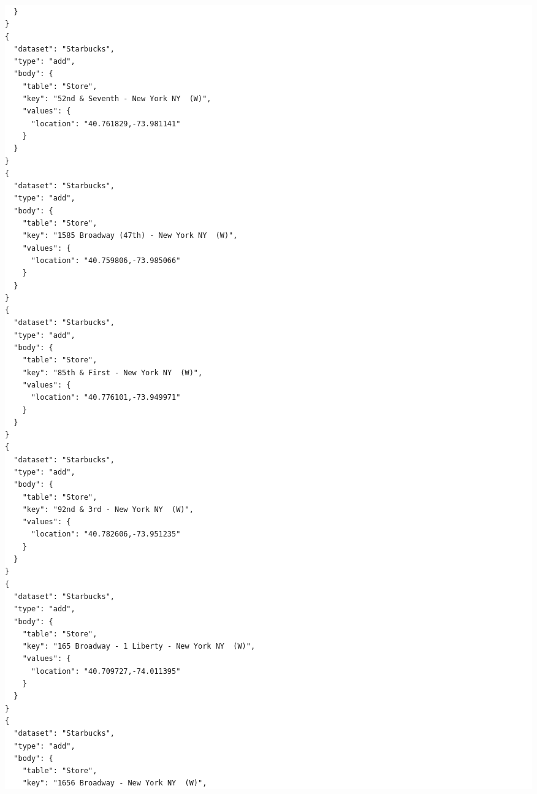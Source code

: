 ~~~
  }
}
{
  "dataset": "Starbucks",
  "type": "add",
  "body": {
    "table": "Store",
    "key": "52nd & Seventh - New York NY  (W)",
    "values": {
      "location": "40.761829,-73.981141"
    }
  }
}
{
  "dataset": "Starbucks",
  "type": "add",
  "body": {
    "table": "Store",
    "key": "1585 Broadway (47th) - New York NY  (W)",
    "values": {
      "location": "40.759806,-73.985066"
    }
  }
}
{
  "dataset": "Starbucks",
  "type": "add",
  "body": {
    "table": "Store",
    "key": "85th & First - New York NY  (W)",
    "values": {
      "location": "40.776101,-73.949971"
    }
  }
}
{
  "dataset": "Starbucks",
  "type": "add",
  "body": {
    "table": "Store",
    "key": "92nd & 3rd - New York NY  (W)",
    "values": {
      "location": "40.782606,-73.951235"
    }
  }
}
{
  "dataset": "Starbucks",
  "type": "add",
  "body": {
    "table": "Store",
    "key": "165 Broadway - 1 Liberty - New York NY  (W)",
    "values": {
      "location": "40.709727,-74.011395"
    }
  }
}
{
  "dataset": "Starbucks",
  "type": "add",
  "body": {
    "table": "Store",
    "key": "1656 Broadway - New York NY  (W)",
~~~